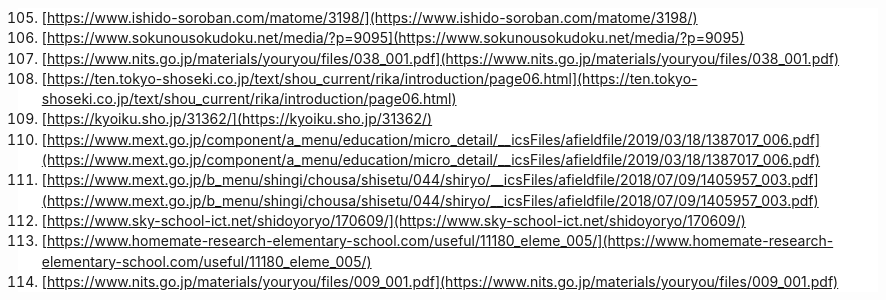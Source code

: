 105. [https://www.ishido-soroban.com/matome/3198/](https://www.ishido-soroban.com/matome/3198/)
106. [https://www.sokunousokudoku.net/media/?p=9095](https://www.sokunousokudoku.net/media/?p=9095)
107. [https://www.nits.go.jp/materials/youryou/files/038_001.pdf](https://www.nits.go.jp/materials/youryou/files/038_001.pdf)
108. [https://ten.tokyo-shoseki.co.jp/text/shou_current/rika/introduction/page06.html](https://ten.tokyo-shoseki.co.jp/text/shou_current/rika/introduction/page06.html)
109. [https://kyoiku.sho.jp/31362/](https://kyoiku.sho.jp/31362/)
110. [https://www.mext.go.jp/component/a_menu/education/micro_detail/__icsFiles/afieldfile/2019/03/18/1387017_006.pdf](https://www.mext.go.jp/component/a_menu/education/micro_detail/__icsFiles/afieldfile/2019/03/18/1387017_006.pdf)
111. [https://www.mext.go.jp/b_menu/shingi/chousa/shisetu/044/shiryo/__icsFiles/afieldfile/2018/07/09/1405957_003.pdf](https://www.mext.go.jp/b_menu/shingi/chousa/shisetu/044/shiryo/__icsFiles/afieldfile/2018/07/09/1405957_003.pdf)
112. [https://www.sky-school-ict.net/shidoyoryo/170609/](https://www.sky-school-ict.net/shidoyoryo/170609/)
113. [https://www.homemate-research-elementary-school.com/useful/11180_eleme_005/](https://www.homemate-research-elementary-school.com/useful/11180_eleme_005/)
114. [https://www.nits.go.jp/materials/youryou/files/009_001.pdf](https://www.nits.go.jp/materials/youryou/files/009_001.pdf)